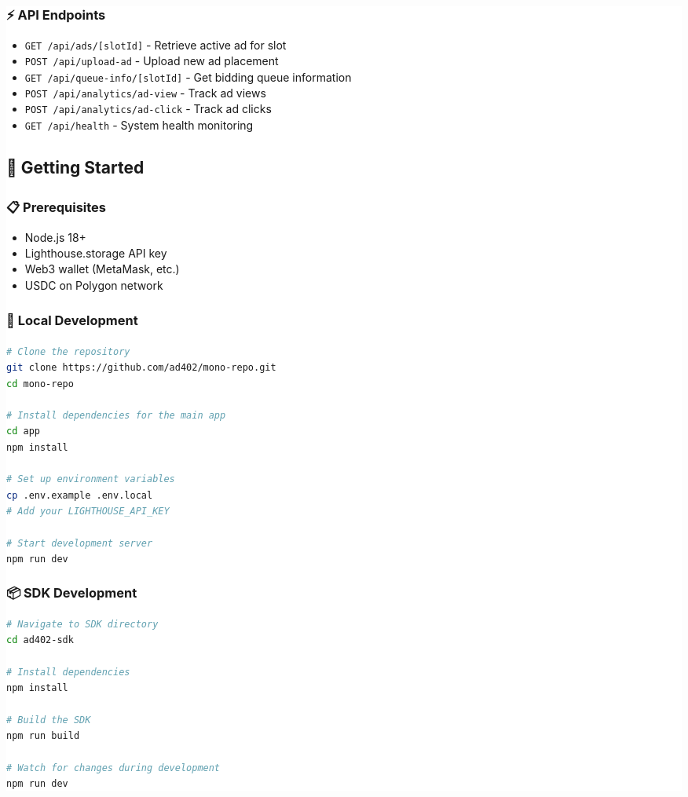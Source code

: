 ### ⚡ **API Endpoints**
- `GET /api/ads/[slotId]` - Retrieve active ad for slot
- `POST /api/upload-ad` - Upload new ad placement
- `GET /api/queue-info/[slotId]` - Get bidding queue information
- `POST /api/analytics/ad-view` - Track ad views
- `POST /api/analytics/ad-click` - Track ad clicks
- `GET /api/health` - System health monitoring

## 🚀 **Getting Started**

### 📋 **Prerequisites**
- Node.js 18+
- Lighthouse.storage API key
- Web3 wallet (MetaMask, etc.)
- USDC on Polygon network

### 🔧 **Local Development**

```bash
# Clone the repository
git clone https://github.com/ad402/mono-repo.git
cd mono-repo

# Install dependencies for the main app
cd app
npm install

# Set up environment variables
cp .env.example .env.local
# Add your LIGHTHOUSE_API_KEY

# Start development server
npm run dev
```

### 📦 **SDK Development**

```bash
# Navigate to SDK directory
cd ad402-sdk

# Install dependencies
npm install

# Build the SDK
npm run build

# Watch for changes during development
npm run dev
```
